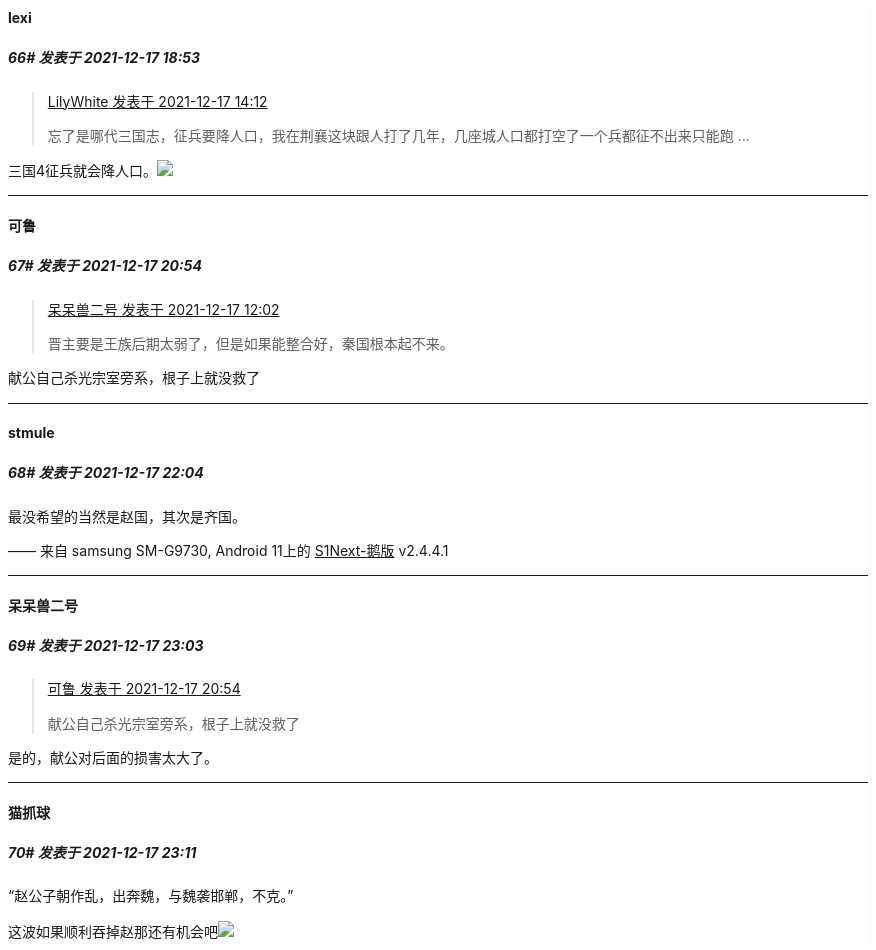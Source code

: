 ####  lexi  
##### 66#       发表于 2021-12-17 18:53

<blockquote><a href="httphttps://bbs.saraba1st.com/2b/forum.php?mod=redirect&amp;goto=findpost&amp;pid=53973567&amp;ptid=2042914" target="_blank">LilyWhite 发表于 2021-12-17 14:12</a>

忘了是哪代三国志，征兵要降人口，我在荆襄这块跟人打了几年，几座城人口都打空了一个兵都征不出来只能跑 ...</blockquote>
三国4征兵就会降人口。<img src="https://static.saraba1st.com/image/smiley/face2017/004.gif" referrerpolicy="no-referrer">



*****

####  可鲁  
##### 67#       发表于 2021-12-17 20:54

<blockquote><a href="httphttps://bbs.saraba1st.com/2b/forum.php?mod=redirect&amp;goto=findpost&amp;pid=53971401&amp;ptid=2042914" target="_blank">呆呆兽二号 发表于 2021-12-17 12:02</a>

晋主要是王族后期太弱了，但是如果能整合好，秦国根本起不来。</blockquote>
献公自己杀光宗室旁系，根子上就没救了



*****

####  stmule  
##### 68#       发表于 2021-12-17 22:04

最没希望的当然是赵国，其次是齐国。

—— 来自 samsung SM-G9730, Android 11上的 [S1Next-鹅版](https://github.com/ykrank/S1-Next/releases) v2.4.4.1



*****

####  呆呆兽二号  
##### 69#       发表于 2021-12-17 23:03

<blockquote><a href="httphttps://bbs.saraba1st.com/2b/forum.php?mod=redirect&amp;goto=findpost&amp;pid=53979430&amp;ptid=2042914" target="_blank">可鲁 发表于 2021-12-17 20:54</a>

献公自己杀光宗室旁系，根子上就没救了</blockquote>
是的，献公对后面的损害太大了。



*****

####  猫抓球  
##### 70#       发表于 2021-12-17 23:11

“赵公子朝作乱，出奔魏，与魏袭邯郸，不克。”

这波如果顺利吞掉赵那还有机会吧<img src="https://static.saraba1st.com/image/smiley/face2017/037.png" referrerpolicy="no-referrer">
